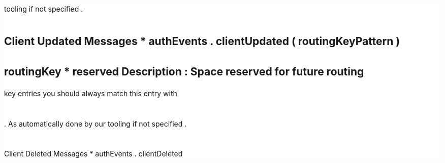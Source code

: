 tooling
if
not
specified
.
#
#
#
#
Client
Updated
Messages
*
authEvents
.
clientUpdated
(
routingKeyPattern
)
-
>
routingKey
*
reserved
Description
:
Space
reserved
for
future
routing
-
key
entries
you
should
always
match
this
entry
with
#
.
As
automatically
done
by
our
tooling
if
not
specified
.
#
#
#
#
Client
Deleted
Messages
*
authEvents
.
clientDeleted